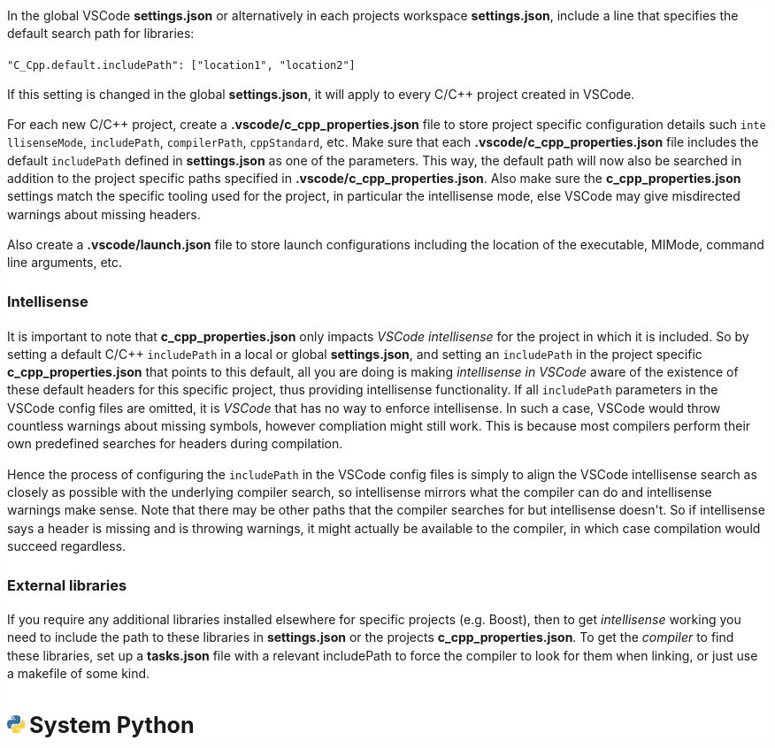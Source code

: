 In the global VSCode **settings.json** or alternatively in each projects workspace **settings.json**, include a line that specifies the default search path for libraries:

    "C_Cpp.default.includePath": ["location1", "location2"]

If this setting is changed in the global **settings.json**, it will apply to every C/C++ project created in VSCode.

For each new C/C++ project, create a **.vscode/c_cpp_properties.json** file to store project specific configuration details such `intellisenseMode`, `includePath`, `compilerPath`, `cppStandard`, etc. Make sure that each **.vscode/c_cpp_properties.json** file includes the default `includePath` defined in **settings.json** as one of the parameters. This way, the default path will now also be searched in addition to the project specific paths specified in **.vscode/c_cpp_properties.json**. Also make sure the **c_cpp_properties.json** settings match the specific tooling used for the project, in particular the intellisense mode, else VSCode may give misdirected warnings about missing headers.

Also create a **.vscode/launch.json** file to store launch configurations including the location of the executable, MIMode, command line arguments, etc.

### Intellisense

It is important to note that **c_cpp_properties.json** only impacts _VSCode intellisense_ for the project in which it is included. So by setting a default C/C++ `includePath` in a local or global **settings.json**, and setting an `includePath` in the project specific **c_cpp_properties.json** that points to this default, all you are doing is making _intellisense in VSCode_ aware of the existence of these default headers for this specific project, thus providing intellisense functionality. If all `includePath` parameters in the VSCode config files are omitted, it is _VSCode_ that has no way to enforce intellisense. In such a case, VSCode would throw countless warnings about missing symbols, however compliation might still work. This is because most compilers perform their own predefined searches for headers during compilation.

Hence the process of configuring the `includePath` in the VSCode config files is simply to align the VSCode intellisense search as closely as possible with the underlying compiler search, so intellisense mirrors what the compiler can do and intellisense warnings make sense. Note that there may be other paths that the compiler searches for but intellisense doesn't. So if intellisense says a header is missing and is throwing warnings, it might actually be available to the compiler, in which case compilation would succeed regardless.

### External libraries

If you require any additional libraries installed elsewhere for specific projects (e.g. Boost), then to get _intellisense_ working you need to include the path to these libraries in **settings.json** or the projects **c_cpp_properties.json**. To get the _compiler_ to find these libraries, set up a **tasks.json** file with a relevant includePath to force the compiler to look for them when linking, or just use a makefile of some kind.

## <a id="python"></a> <img src="img/python.png" alt="python" width="20"/> <span style="font-size:larger;">System Python</span>
